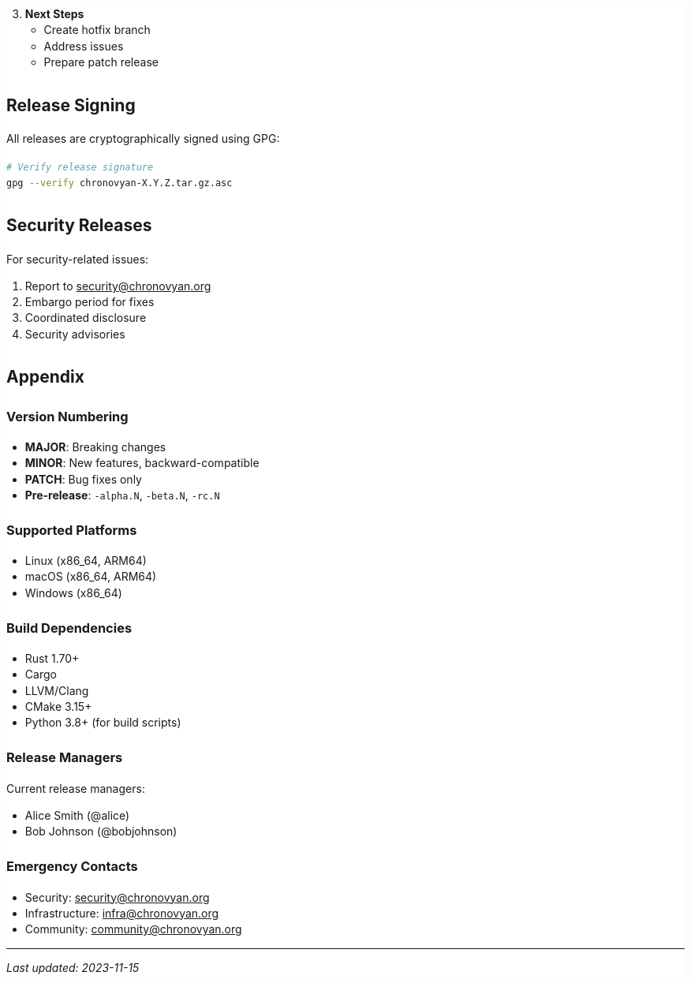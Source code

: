 3. **Next Steps**
   - Create hotfix branch
   - Address issues
   - Prepare patch release

## Release Signing

All releases are cryptographically signed using GPG:

```bash
# Verify release signature
gpg --verify chronovyan-X.Y.Z.tar.gz.asc
```

## Security Releases

For security-related issues:

1. Report to security@chronovyan.org
2. Embargo period for fixes
3. Coordinated disclosure
4. Security advisories

## Appendix

### Version Numbering

- **MAJOR**: Breaking changes
- **MINOR**: New features, backward-compatible
- **PATCH**: Bug fixes only
- **Pre-release**: `-alpha.N`, `-beta.N`, `-rc.N`

### Supported Platforms

- Linux (x86_64, ARM64)
- macOS (x86_64, ARM64)
- Windows (x86_64)

### Build Dependencies

- Rust 1.70+
- Cargo
- LLVM/Clang
- CMake 3.15+
- Python 3.8+ (for build scripts)

### Release Managers

Current release managers:
- Alice Smith (@alice)
- Bob Johnson (@bobjohnson)

### Emergency Contacts

- Security: security@chronovyan.org
- Infrastructure: infra@chronovyan.org
- Community: community@chronovyan.org

---

*Last updated: 2023-11-15*
